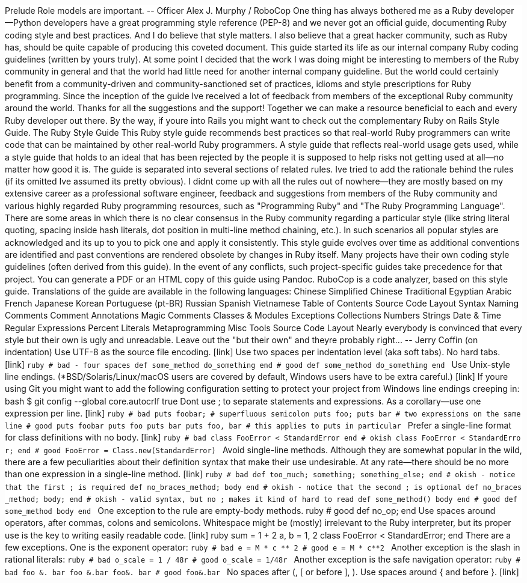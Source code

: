 Prelude Role models are important. -- Officer Alex J. Murphy / RoboCop One thing has always bothered me as a Ruby developer—Python developers have a great programming style reference (PEP-8) and we never got an official guide, documenting Ruby coding style and best practices. And I do believe that style matters. I also believe that a great hacker community, such as Ruby has, should be quite capable of producing this coveted document. This guide started its life as our internal company Ruby coding guidelines (written by yours truly). At some point I decided that the work I was doing might be interesting to members of the Ruby community in general and that the world had little need for another internal company guideline. But the world could certainly benefit from a community-driven and community-sanctioned set of practices, idioms and style prescriptions for Ruby programming. Since the inception of the guide Ive received a lot of feedback from members of the exceptional Ruby community around the world. Thanks for all the suggestions and the support! Together we can make a resource beneficial to each and every Ruby developer out there. By the way, if youre into Rails you might want to check out the complementary Ruby on Rails Style Guide. The Ruby Style Guide This Ruby style guide recommends best practices so that real-world Ruby programmers can write code that can be maintained by other real-world Ruby programmers. A style guide that reflects real-world usage gets used, while a style guide that holds to an ideal that has been rejected by the people it is supposed to help risks not getting used at all—no matter how good it is. The guide is separated into several sections of related rules. Ive tried to add the rationale behind the rules (if its omitted Ive assumed its pretty obvious). I didnt come up with all the rules out of nowhere—they are mostly based on my extensive career as a professional software engineer, feedback and suggestions from members of the Ruby community and various highly regarded Ruby programming resources, such as "Programming Ruby" and "The Ruby Programming Language". There are some areas in which there is no clear consensus in the Ruby community regarding a particular style (like string literal quoting, spacing inside hash literals, dot position in multi-line method chaining, etc.). In such scenarios all popular styles are acknowledged and its up to you to pick one and apply it consistently. This style guide evolves over time as additional conventions are identified and past conventions are rendered obsolete by changes in Ruby itself. Many projects have their own coding style guidelines (often derived from this guide). In the event of any conflicts, such project-specific guides take precedence for that project. You can generate a PDF or an HTML copy of this guide using Pandoc. RuboCop is a code analyzer, based on this style guide. Translations of the guide are available in the following languages: Chinese Simplified Chinese Traditional Egyptian Arabic French Japanese Korean Portuguese (pt-BR) Russian Spanish Vietnamese Table of Contents Source Code Layout Syntax Naming Comments Comment Annotations Magic Comments Classes & Modules Exceptions Collections Numbers Strings Date & Time Regular Expressions Percent Literals Metaprogramming Misc Tools Source Code Layout Nearly everybody is convinced that every style but their own is ugly and unreadable. Leave out the "but their own" and theyre probably right... -- Jerry Coffin (on indentation) Use UTF-8 as the source file encoding. [link] Use two spaces per indentation level (aka soft tabs). No hard tabs. [link] ```ruby # bad - four spaces def some_method do_something end # good def some_method do_something end ``` Use Unix-style line endings. (*BSD/Solaris/Linux/macOS users are covered by default, Windows users have to be extra careful.) [link] If youre using Git you might want to add the following configuration setting to protect your project from Windows line endings creeping in: bash $ git config --global core.autocrlf true Dont use ; to separate statements and expressions. As a corollary—use one expression per line. [link] ```ruby # bad puts foobar; # superfluous semicolon puts foo; puts bar # two expressions on the same line # good puts foobar puts foo puts bar puts foo, bar # this applies to puts in particular ``` Prefer a single-line format for class definitions with no body. [link] ```ruby # bad class FooError < StandardError end # okish class FooError < StandardError; end # good FooError = Class.new(StandardError) ``` Avoid single-line methods. Although they are somewhat popular in the wild, there are a few peculiarities about their definition syntax that make their use undesirable. At any rate—there should be no more than one expression in a single-line method. [link] ```ruby # bad def too_much; something; something_else; end # okish - notice that the first ; is required def no_braces_method; body end # okish - notice that the second ; is optional def no_braces_method; body; end # okish - valid syntax, but no ; makes it kind of hard to read def some_method() body end # good def some_method body end ``` One exception to the rule are empty-body methods. ruby # good def no_op; end Use spaces around operators, after commas, colons and semicolons. Whitespace might be (mostly) irrelevant to the Ruby interpreter, but its proper use is the key to writing easily readable code. [link] ruby sum = 1 + 2 a, b = 1, 2 class FooError < StandardError; end There are a few exceptions. One is the exponent operator: ```ruby # bad e = M * c ** 2 # good e = M * c**2 ``` Another exception is the slash in rational literals: ```ruby # bad o_scale = 1 / 48r # good o_scale = 1/48r ``` Another exception is the safe navigation operator: ```ruby # bad foo &. bar foo &.bar foo&. bar # good foo&.bar ``` No spaces after (, [ or before ], ). Use spaces around { and before }. [link]